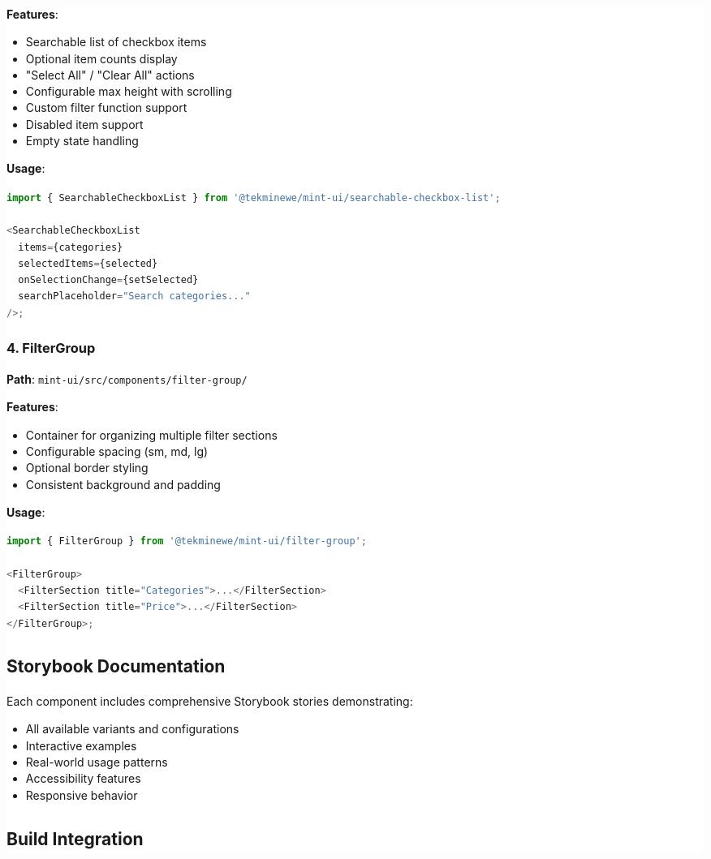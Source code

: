 **Features**:

- Searchable list of checkbox items
- Optional item counts display
- "Select All" / "Clear All" actions
- Configurable max height with scrolling
- Custom filter function support
- Disabled item support
- Empty state handling

**Usage**:

```typescript
import { SearchableCheckboxList } from '@tekminewe/mint-ui/searchable-checkbox-list';

<SearchableCheckboxList
  items={categories}
  selectedItems={selected}
  onSelectionChange={setSelected}
  searchPlaceholder="Search categories..."
/>;
```

### 4. FilterGroup

**Path**: `mint-ui/src/components/filter-group/`

**Features**:

- Container for organizing multiple filter sections
- Configurable spacing (sm, md, lg)
- Optional border styling
- Consistent background and padding

**Usage**:

```typescript
import { FilterGroup } from '@tekminewe/mint-ui/filter-group';

<FilterGroup>
  <FilterSection title="Categories">...</FilterSection>
  <FilterSection title="Price">...</FilterSection>
</FilterGroup>;
```

## Storybook Documentation

Each component includes comprehensive Storybook stories demonstrating:

- All available variants and configurations
- Interactive examples
- Real-world usage patterns
- Accessibility features
- Responsive behavior

## Build Integration
